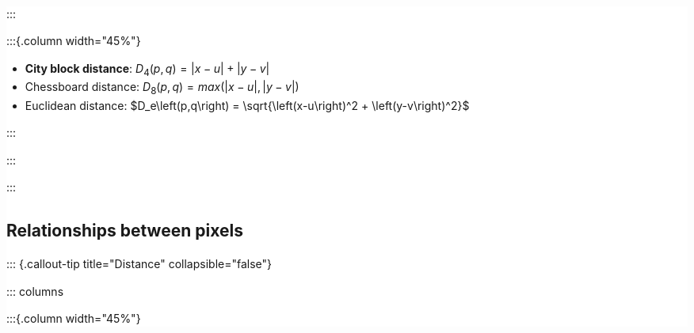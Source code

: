 :::

:::{.column width="45%"}

- __City block distance__: $D_4\left(p,q\right) = \lvert x-u\rvert + \lvert y-v \rvert$
- Chessboard distance: $D_8\left(p,q\right) = max \left(\lvert x-u\rvert , \lvert y-v \rvert \right)$
- Euclidean distance: $D_e\left(p,q\right) = \sqrt{\left(x-u\right)^2 + \left(y-v\right)^2}$

:::

:::



:::

## Relationships between pixels

::: {.callout-tip title="Distance" collapsible="false"}

::: columns

:::{.column width="45%"}
